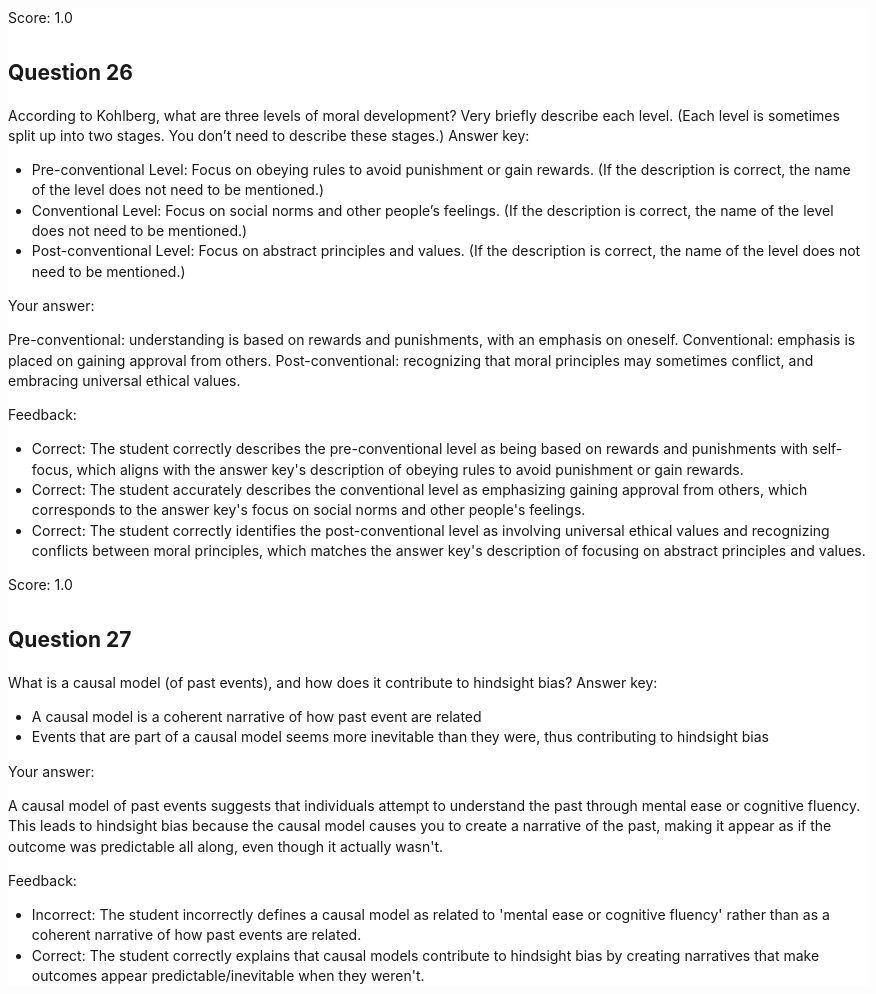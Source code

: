 Score: 1.0

## Question 26
            
According to Kohlberg, what are three levels of moral development? Very briefly describe each level. (Each level is sometimes split up into two stages. You don’t need to describe these stages.)
Answer key:

- Pre-conventional Level: Focus on obeying rules to avoid punishment or gain rewards. (If the description is correct, the name of the level does not need to be mentioned.)
- Conventional Level: Focus on social norms and other people’s feelings. (If the description is correct, the name of the level does not need to be mentioned.)
- Post-conventional Level: Focus on abstract principles and values. (If the description is correct, the name of the level does not need to be mentioned.)

Your answer:

Pre-conventional: understanding is based on rewards and punishments, with an emphasis on oneself. Conventional: emphasis is placed on gaining approval from others. Post-conventional: recognizing that moral principles may sometimes conflict, and embracing universal ethical values.

Feedback:

- Correct: The student correctly describes the pre-conventional level as being based on rewards and punishments with self-focus, which aligns with the answer key's description of obeying rules to avoid punishment or gain rewards.
- Correct: The student accurately describes the conventional level as emphasizing gaining approval from others, which corresponds to the answer key's focus on social norms and other people's feelings.
- Correct: The student correctly identifies the post-conventional level as involving universal ethical values and recognizing conflicts between moral principles, which matches the answer key's description of focusing on abstract principles and values.

Score: 1.0

## Question 27
            
What is a causal model (of past events), and how does it contribute to hindsight bias?
Answer key:

- A causal model is a coherent narrative of how past event are related
- Events that are part of a causal model seems more inevitable than they were, thus contributing to hindsight bias

Your answer:

A causal model of past events suggests that individuals attempt to understand the past through mental ease or cognitive fluency. This leads to hindsight bias because the causal model causes you to create a narrative of the past, making it appear as if the outcome was predictable all along, even though it actually wasn't.

Feedback:

- Incorrect: The student incorrectly defines a causal model as related to 'mental ease or cognitive fluency' rather than as a coherent narrative of how past events are related.
- Correct: The student correctly explains that causal models contribute to hindsight bias by creating narratives that make outcomes appear predictable/inevitable when they weren't.
